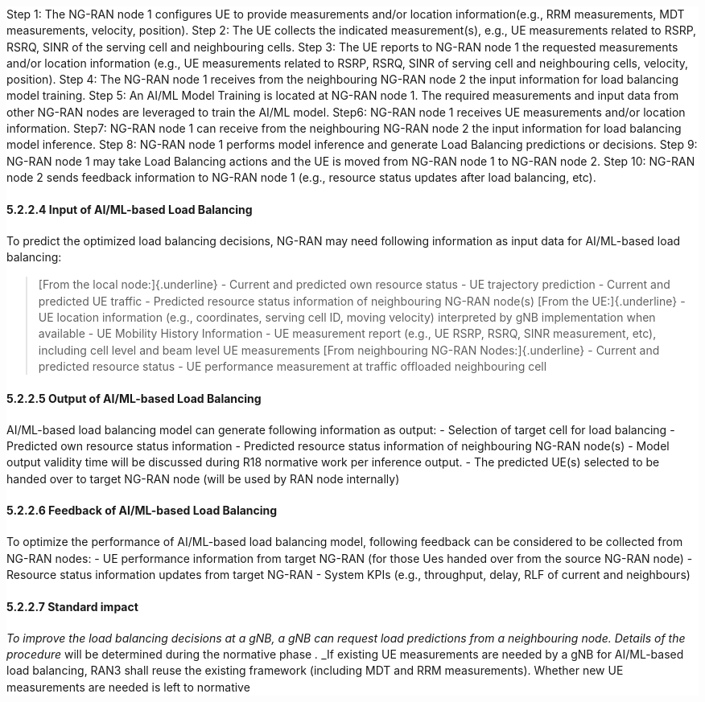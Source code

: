 Step 1: The NG-RAN node 1 configures UE to provide measurements and/or
location information(e.g., RRM measurements, MDT measurements, velocity,
position).
Step 2: The UE collects the indicated measurement(s), e.g., UE measurements
related to RSRP, RSRQ, SINR of the serving cell and neighbouring cells.
Step 3: The UE reports to NG-RAN node 1 the requested measurements and/or
location information (e.g., UE measurements related to RSRP, RSRQ, SINR of
serving cell and neighbouring cells, velocity, position).
Step 4: The NG-RAN node 1 receives from the neighbouring NG-RAN node 2 the
input information for load balancing model training.
Step 5: An AI/ML Model Training is located at NG-RAN node 1. The required
measurements and input data from other NG-RAN nodes are leveraged to train the
AI/ML model.
Step6: NG-RAN node 1 receives UE measurements and/or location information.
Step7: NG-RAN node 1 can receive from the neighbouring NG-RAN node 2 the input
information for load balancing model inference.
Step 8: NG-RAN node 1 performs model inference and generate Load Balancing
predictions or decisions.
Step 9: NG-RAN node 1 may take Load Balancing actions and the UE is moved from
NG-RAN node 1 to NG-RAN node 2.
Step 10: NG-RAN node 2 sends feedback information to NG-RAN node 1 (e.g.,
resource status updates after load balancing, etc).
#### 5.2.2.4 Input of AI/ML-based Load Balancing
To predict the optimized load balancing decisions, NG-RAN may need following
information as input data for AI/ML-based load balancing:
> [From the local node:]{.underline}
\- Current and predicted own resource status
\- UE trajectory prediction
\- Current and predicted UE traffic
\- Predicted resource status information of neighbouring NG-RAN node(s)
> [From the UE:]{.underline}
\- UE location information (e.g., coordinates, serving cell ID, moving
velocity) interpreted by gNB implementation when available
\- UE Mobility History Information
\- UE measurement report (e.g., UE RSRP, RSRQ, SINR measurement, etc),
including cell level and beam level UE measurements
> [From neighbouring NG-RAN Nodes:]{.underline}
\- Current and predicted resource status
\- UE performance measurement at traffic offloaded neighbouring cell
#### 5.2.2.5 Output of AI/ML-based Load Balancing
AI/ML-based load balancing model can generate following information as output:
\- Selection of target cell for load balancing
\- Predicted own resource status information
\- Predicted resource status information of neighbouring NG-RAN node(s)
\- Model output validity time will be discussed during R18 normative work per
inference output.
\- The predicted UE(s) selected to be handed over to target NG-RAN node (will
be used by RAN node internally)
#### 5.2.2.6 Feedback of AI/ML-based Load Balancing
To optimize the performance of AI/ML-based load balancing model, following
feedback can be considered to be collected from NG-RAN nodes:
\- UE performance information from target NG-RAN (for those Ues handed over
from the source NG-RAN node)
\- Resource status information updates from target NG-RAN
\- System KPIs (e.g., throughput, delay, RLF of current and neighbours)
#### 5.2.2.7 Standard impact
_To improve the load balancing decisions at a gNB, a gNB can request load
predictions from a neighbouring node. Details of the procedure_ will be
determined during the normative phase _._
_If existing UE measurements are needed by a gNB for AI/ML-based load
balancing, RAN3 shall reuse the existing framework (including MDT and RRM
measurements). Whether new UE measurements are needed is left to normative